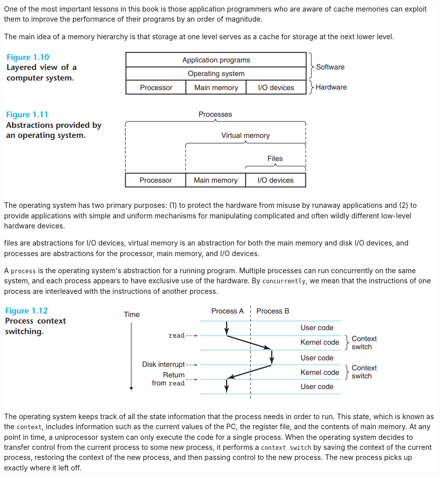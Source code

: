 One of the most important lessons in this book is those application programmers who are aware of cache memories can exploit them to improve the performance of their programs by an order of magnitude.

The main idea of a memory hierarchy is that storage at one level serves as a cache for storage at the next lower level.

![1_10](res/1_10.png)

![1_11](res/1_11.png)

The operating system has two primary purposes: (1) to protect the hardware from misuse by runaway applications and (2) to provide applications with simple and uniform mechanisms for manipulating complicated and often wildly different low-level hardware devices.

files are abstractions for I/O devices, virtual memory is an abstraction for both the main memory and disk I/O devices, and processes are abstractions for the processor, main memory, and I/O devices.

A `process` is the operating system's abstraction for a running program. Multiple processes can run concurrently on the same system, and each process appears to have exclusive use of the hardware. By `concurrently`, we mean that the instructions of one process are interleaved with the instructions of another process.

![1_12](res/1_12.png)

The operating system keeps track of all the state information that the process needs in order to run. This state, which is known as the `context`, includes information such as the current values of the PC, the register file, and the contents of main memory. At any point in time, a uniprocessor system can only execute the code for a single process. When the operating system decides to transfer control from the current process to some new process, it performs a `context switch` by saving the context of the current process, restoring the context of the new process, and then passing control to the new process. The new process picks up exactly where it left off.
